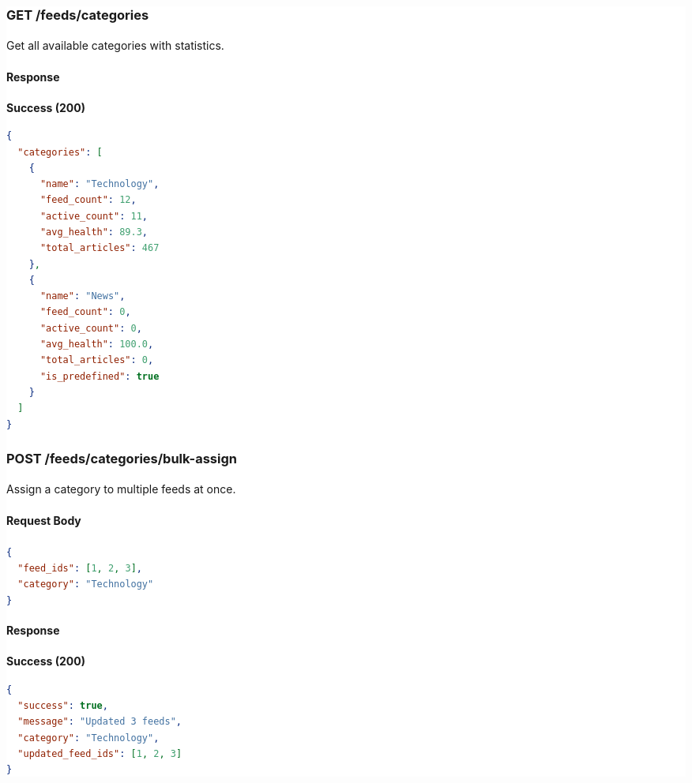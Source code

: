 ### **GET /feeds/categories**

Get all available categories with statistics.

#### Response

**Success (200)**
```json
{
  "categories": [
    {
      "name": "Technology",
      "feed_count": 12,
      "active_count": 11,
      "avg_health": 89.3,
      "total_articles": 467
    },
    {
      "name": "News",
      "feed_count": 0,
      "active_count": 0,
      "avg_health": 100.0,
      "total_articles": 0,
      "is_predefined": true
    }
  ]
}
```

### **POST /feeds/categories/bulk-assign**

Assign a category to multiple feeds at once.

#### Request Body

```json
{
  "feed_ids": [1, 2, 3],
  "category": "Technology"
}
```

#### Response

**Success (200)**
```json
{
  "success": true,
  "message": "Updated 3 feeds",
  "category": "Technology",
  "updated_feed_ids": [1, 2, 3]
}
```

